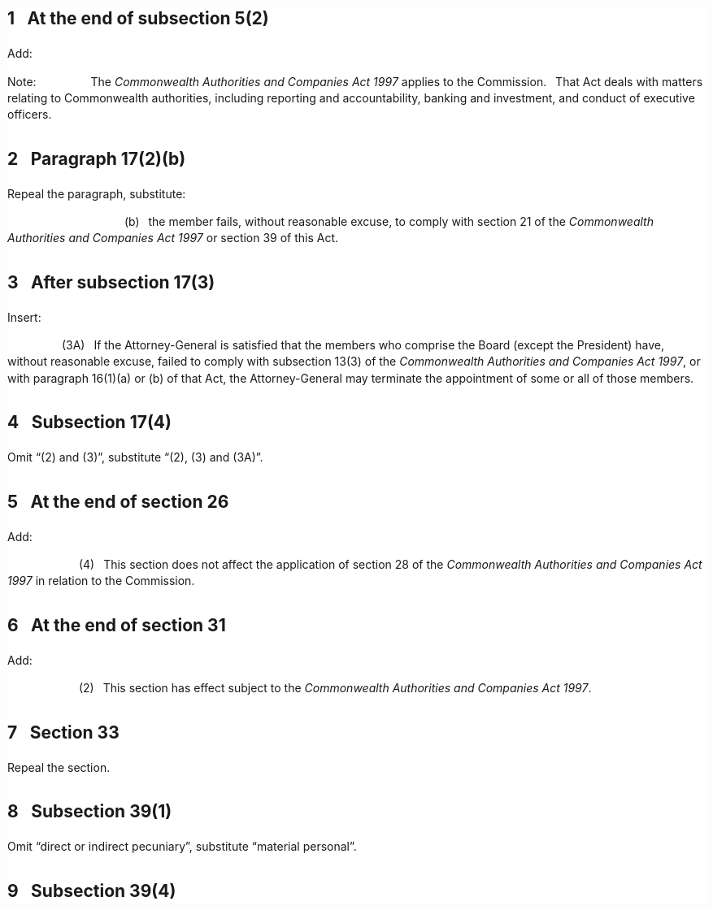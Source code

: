 ## 1  At the end of subsection 5(2)

Add:

Note:          The _Commonwealth Authorities and Companies Act 1997_ applies to the Commission.  That Act deals with matters relating to Commonwealth authorities, including reporting and accountability, banking and investment, and conduct of executive officers.

## 2  Paragraph 17(2)(b)

Repeal the paragraph, substitute:

                     (b)  the member fails, without reasonable excuse, to comply with section 21 of the _Commonwealth Authorities and Companies Act 1997_ or section 39 of this Act.

## 3  After subsection 17(3)

Insert:

          (3A)  If the Attorney-General is satisfied that the members who comprise the Board (except the President) have, without reasonable excuse, failed to comply with subsection 13(3) of the _Commonwealth Authorities and Companies Act 1997_, or with paragraph 16(1)(a) or (b) of that Act, the Attorney-General may terminate the appointment of some or all of those members.

## 4  Subsection 17(4)

Omit “(2) and (3)”, substitute “(2), (3) and (3A)”.

## 5  At the end of section 26

Add:

             (4)  This section does not affect the application of section 28 of the _Commonwealth Authorities and Companies Act 1997_ in relation to the Commission.

## 6  At the end of section 31

Add:

             (2)  This section has effect subject to the _Commonwealth Authorities and Companies Act 1997_.

## 7  Section 33

Repeal the section.

## 8  Subsection 39(1)

Omit “direct or indirect pecuniary”, substitute “material personal”.

## 9  Subsection 39(4)
